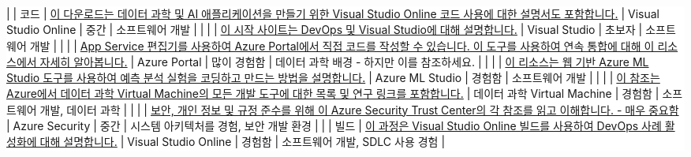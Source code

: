 |                                                                | 코드                                    | [이 다운로드는 데이터 과학 및 AI 애플리케이션을 만들기 위한 Visual Studio Online 코드 사용에 대한 설명서도 포함합니다.](https://code.visualstudio.com/)                                                                                                       | Visual Studio Online                                                                                                                                                                                                                                                                                  | 중간                                            | 소프트웨어 개발                                                                                                                                                                                                      |
|                                                                |                                         | [이 시작 사이트는 DevOps 및 Visual Studio에 대해 설명합니다.](https://www.visualstudio.com/devops/)                                                                                                                                                       | Visual Studio                                                                                                                                                                                                                                                                                         | 초보자                                                | 소프트웨어 개발                                                                                                                                                                                                      |
|                                                                |                                         | [App Service 편집기를 사용하여 Azure Portal에서 직접 코드를 작성할 수 있습니다. 이 도구를 사용하여 연속 통합에 대해 이 리소스에서 자세히 알아봅니다.](https://github.com/projectkudu/kudu/wiki/App-Service-Editor)                                             | Azure Portal                                                                                                                                                                                                                                                                                          | 많이 경험함                                      | 데이터 과학 배경 - 하지만 이를 참조하세요.                                                                                                                                                                            |
|                                                                |                                         | [이 리소스는 웹 기반 Azure ML Studio 도구를 사용하여 예측 분석 실험을 코딩하고 만드는 방법을 설명합니다.](../studio/what-is-ml-studio.md)                                              | Azure ML Studio                                                                                                                                                                                                                                                                                       | 경험함                                             | 소프트웨어 개발                                                                                                                                                                                                      |
|                                                                |                                         | [이 참조는 Azure에서 데이터 과학 Virtual Machine의 모든 개발 도구에 대한 목록 및 연구 링크를 포함합니다.](../data-science-virtual-machine/overview.md)                     | 데이터 과학 Virtual Machine                                                                                                                                                                                                                                                                          | 경험함                                             | 소프트웨어 개발, 데이터 과학                                                                                                                                                                                        |
|                                                                |                                         | [보안, 개인 정보 및 규정 준수를 위해 이 Azure Security Trust Center의 각 참조를 읽고 이해합니다. - 매우 중요함](https://azure.microsoft.com/support/trust-center/)                                                                   | Azure Security                                                                                                                                                                                                                                                                                        | 중간                                            | 시스템 아키텍처를 경험, 보안 개발 환경                                                                                                                                                           |
|                                                                | 빌드                                   | [이 과정은 Visual Studio Online 빌드를 사용하여 DevOps 사례 활성화에 대해 설명합니다.](https://mva.microsoft.com/training-courses/enabling-devops-practices-with-visual-studio-online-build-12478?l=ipCj6MuNB_6305094681)                                 | Visual Studio Online                                                                                                                                                                                                                                                                                  | 경험함                                             | 소프트웨어 개발, SDLC 사용 경험                                                                                                                                                                            |